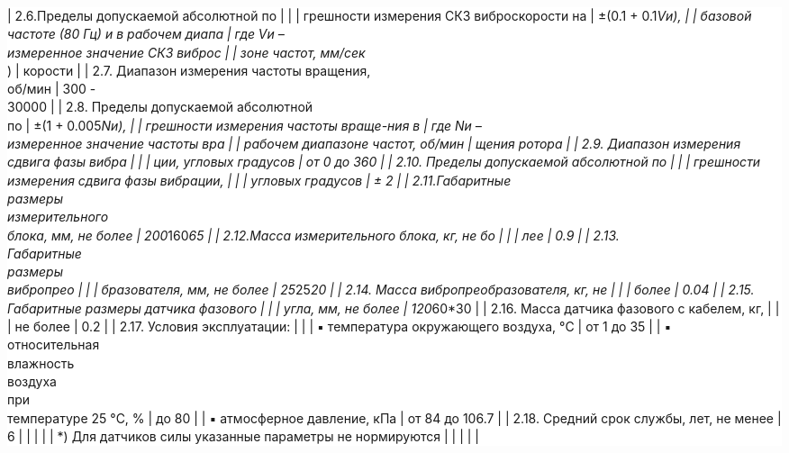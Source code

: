 | 2.6.Пределы допускаемой абсолютной по                                                                                             |                                             |
| грешности измерения СКЗ виброскорости на                                                                                          | ±(0.1 + 0.1*Vи),                            |
| базовой частоте (80 Гц) и в рабочем диапа                                                                                         | где Vи –<br>измеренное значение СКЗ виброс  |
| зоне частот, мм/сек<br>*)                                                                                                         | корости                                     |
| 2.7. Диапазон измерения частоты вращения,<br>об/мин                                                                               | 300 -<br>30000                              |
| 2.8. Пределы допускаемой абсолютной<br>по                                                                                         | ±(1 + 0.005*Nи),                            |
| грешности измерения частоты враще-ния в                                                                                           | где Nи –<br>измеренное значение частоты вра |
| рабочем диапазоне частот, об/мин                                                                                                  | щения ротора                                |
| 2.9. Диапазон измерения сдвига фазы вибра                                                                                         |                                             |
| ции, угловых градусов                                                                                                             | от 0 до 360                                 |
| 2.10. Пределы допускаемой абсолютной по                                                                                           |                                             |
| грешности измерения сдвига фазы вибрации,                                                                                         |                                             |
| угловых градусов                                                                                                                  | ± 2                                         |
| 2.11.Габаритные<br>размеры<br>измерительного<br>блока, мм, не более                                                               | 200*160*65                                  |
| 2.12.Масса измерительного блока, кг, не бо                                                                                        |                                             |
| лее                                                                                                                               | 0.9                                         |
| 2.13.<br>Габаритные<br>размеры<br>вибропрео                                                                                       |                                             |
| бразователя, мм, не более                                                                                                         | 25*25*20                                    |
| 2.14. Масса вибропреобразователя, кг, не                                                                                          |                                             |
| более                                                                                                                             | 0.04                                        |
| 2.15. Габаритные размеры датчика фазового                                                                                         |                                             |
| угла, мм, не более                                                                                                                | 120*60*30                                   |
| 2.16. Масса датчика фазового с кабелем, кг,                                                                                       |                                             |
| не более                                                                                                                          | 0.2                                         |
| 2.17. Условия эксплуатации:                                                                                                       |                                             |
| ▪ температура окружающего воздуха, °C                                                                                             | от 1 до 35                                  |
| ▪<br>относительная<br>влажность<br>воздуха<br>при<br>температуре 25 °C, %                                                         | до 80                                       |
| ▪ атмосферное давление, кПа                                                                                                       | от 84 до 106.7                              |
| 2.18. Средний срок службы, лет, не менее                                                                                          | 6                                           |
|                                                                                                                                   |                                             |
| *) Для датчиков силы указанные параметры не нормируются                                                                           |                                             |
|                                                                                                                                   |                                             |
